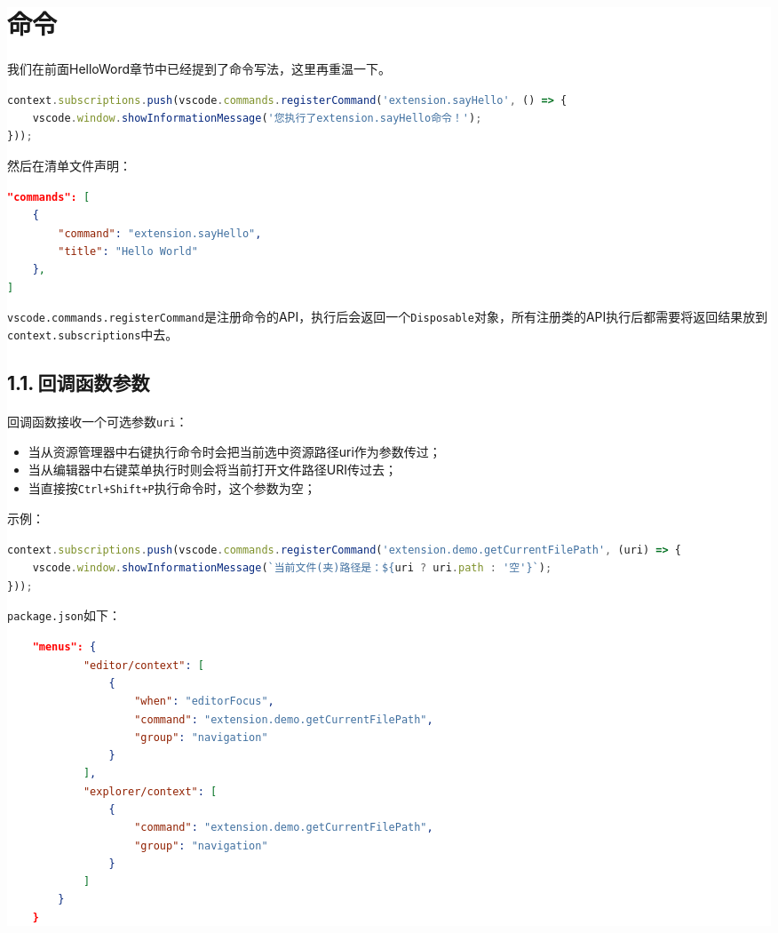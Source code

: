 #  命令

我们在前面HelloWord章节中已经提到了命令写法，这里再重温一下。

```js
context.subscriptions.push(vscode.commands.registerCommand('extension.sayHello', () => {
    vscode.window.showInformationMessage('您执行了extension.sayHello命令！');
}));
```

然后在清单文件声明：

```json
"commands": [
	{
		"command": "extension.sayHello",
		"title": "Hello World"
	},
]
```

`vscode.commands.registerCommand`是注册命令的API，执行后会返回一个`Disposable`对象，所有注册类的API执行后都需要将返回结果放到`context.subscriptions`中去。

## 1.1. 回调函数参数

回调函数接收一个可选参数`uri`：

- 当从资源管理器中右键执行命令时会把当前选中资源路径uri作为参数传过；
- 当从编辑器中右键菜单执行时则会将当前打开文件路径URI传过去；
- 当直接按`Ctrl+Shift+P`执行命令时，这个参数为空；

示例：

```js
context.subscriptions.push(vscode.commands.registerCommand('extension.demo.getCurrentFilePath', (uri) => {
    vscode.window.showInformationMessage(`当前文件(夹)路径是：${uri ? uri.path : '空'}`);
}));
```

`package.json`如下：

```json
	"menus": {
            "editor/context": [
                {
                    "when": "editorFocus",
                    "command": "extension.demo.getCurrentFilePath",
                    "group": "navigation"
                }
            ],
            "explorer/context": [
                {
                    "command": "extension.demo.getCurrentFilePath",
                    "group": "navigation"
                }
            ]
        }
	}
```
